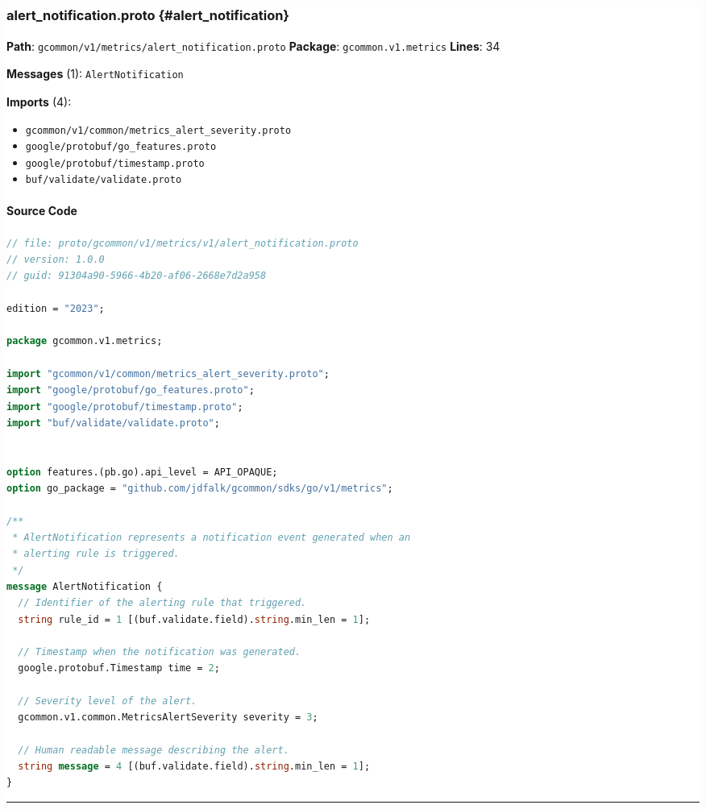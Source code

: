 
### alert_notification.proto {#alert_notification}

**Path**: `gcommon/v1/metrics/alert_notification.proto` **Package**: `gcommon.v1.metrics` **Lines**: 34

**Messages** (1): `AlertNotification`

**Imports** (4):

- `gcommon/v1/common/metrics_alert_severity.proto`
- `google/protobuf/go_features.proto`
- `google/protobuf/timestamp.proto`
- `buf/validate/validate.proto`

#### Source Code

```protobuf
// file: proto/gcommon/v1/metrics/v1/alert_notification.proto
// version: 1.0.0
// guid: 91304a90-5966-4b20-af06-2668e7d2a958

edition = "2023";

package gcommon.v1.metrics;

import "gcommon/v1/common/metrics_alert_severity.proto";
import "google/protobuf/go_features.proto";
import "google/protobuf/timestamp.proto";
import "buf/validate/validate.proto";


option features.(pb.go).api_level = API_OPAQUE;
option go_package = "github.com/jdfalk/gcommon/sdks/go/v1/metrics";

/**
 * AlertNotification represents a notification event generated when an
 * alerting rule is triggered.
 */
message AlertNotification {
  // Identifier of the alerting rule that triggered.
  string rule_id = 1 [(buf.validate.field).string.min_len = 1];

  // Timestamp when the notification was generated.
  google.protobuf.Timestamp time = 2;

  // Severity level of the alert.
  gcommon.v1.common.MetricsAlertSeverity severity = 3;

  // Human readable message describing the alert.
  string message = 4 [(buf.validate.field).string.min_len = 1];
}
```

---